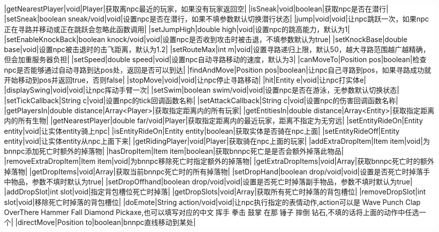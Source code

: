|getNearestPlayer|void|Player|获取离npc最近的玩家，如果没有玩家返回空|
|isSneak|void|boolean|获取npc是否在潜行|
|setSneak|boolean sneak/void|void|设置npc是否在潜行，如果不填参数默认切换潜行状态|
|jump|void|void|让npc跳跃一次，如果npc正在寻路并移动或正在跳跃会忽略此函数调用|
|setJumpHigh|double high|void|设置npc的跳高能力，默认为1|
|setEnableKnockBack|boolean knock/void|void|设置npc是否收到攻击时被击退，不填参数默认为true|
|setKnockBase|double base|void|设置npc被击退时的击飞距离，默认为1.2|
|setRouteMax|int m|void|设置寻路递归上限，默认50，越大寻路范围越广越精确，但会加重服务器负担|
|setSpeed|double speed|void|设置npc自动寻路移动的速度，默认为3|
|canMoveTo|Position pos|boolean|检查npc是否能够通过自动寻路到达pos处，返回是否可以到达|
|findAndMove|Position pos|boolean|让npc自己寻路到pos，如果寻路成功就开始移动到pos并返回true，否则false|
|stopMove|void|void|让npc停止寻路移动|
|hit|Entity e|void|让npc打实体e|
|displaySwing|void|void|让npc挥动手臂一次|
|setSwim|boolean swim/void|void|设置npc是否在游泳，无参数默认切换状态|
|setTickCallback|String c|void|设置npc的tick回调函数名称|
|setAttackCallback|String c|void|设置npc的伤害回调函数名称|
|getPlayersIn|double distance|Array\<Player\>|获取指定距离内的所有玩家|
|getEntitiesIn|double distance|Array\<Entity\>|获取指定距离内的所有生物|
|getNearestPlayer|double far/void|Player|获取指定距离内的最近玩家，距离不指定为无穷远|
|setEntityRideOn|Entity entity|void|让实体entity骑上npc|
|isEntityRideOn|Entity entity|boolean|获取实体是否骑在npc上面|
|setEntityRideOff|Entity entity|void|让实体entity从npc上面下来|
|getRidingPlayer|void|Player|获取骑在npc上面的玩家|
|addExtraDropItem|Item item|void|为bnnpc添加死亡时额外的掉落物|
|hasDropItem|Item item|boolean|获取bnnpc死亡是是否会额外掉落此物品|
|removeExtraDropItem|Item item|void|为bnnpc移除死亡时指定额外的掉落物|
|getExtraDropItems|void|Array<Item>|获取bnnpc死亡时的额外掉落物|
|getDropItems|void|Array<Item>|获取当前bnnpc死亡时的所有掉落物|
|setDropHand|boolean drop/void|void|设置是否死亡时掉落手中物品，参数不填时默认为true|
|setDropOffhand|boolean drop/void|void|设置是否死亡时掉落副手物品，参数不填时默认为true|
|addDropSlot|int slot|void|指定背包槽位死亡时掉落|
|getDropSlots|void|Array<int>|获取所有死亡时掉落的背包槽位|
|removeDropSlot|int slot|void|移除死亡时掉落的背包槽位|
|doEmote|String action/void|void|让npc执行指定的表情动作,action可以是 Wave Punch Clap OverThere Hammer Fall Diamond Pickaxe,也可以填写对应的中文 挥手 拳击 鼓掌 在那 锤子 摔倒 钻石,不填的话将上面的动作中任选一个|
|directMove|Position to|boolean|bnnpc直线移动到某处|
